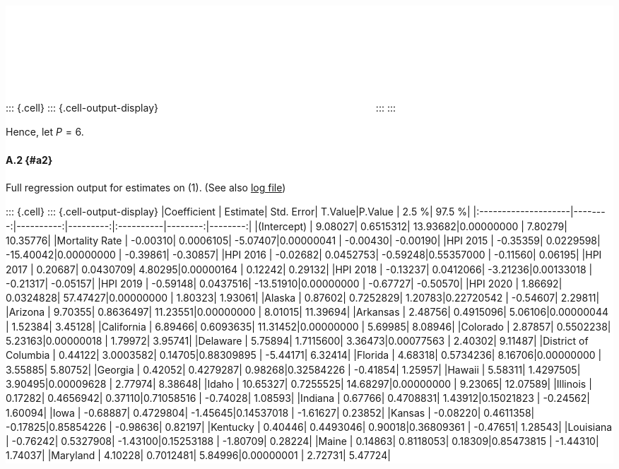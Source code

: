 
::: {.cell}
::: {.cell-output-display}
![](memo_files/figure-pdf/unnamed-chunk-6-1.pdf)
:::
:::


Hence, let $P=6$.

#### A.2 {#a2}

Full regression output for estimates on (1). (See also [log file](https://github.com/SamLeeBYU/CovidMortality/blob/main/Log/analysis_log.txt))


::: {.cell}
::: {.cell-output-display}
|Coefficient          | Estimate| Std. Error|   T.Value|P.Value    |    2.5 %|   97.5 %|
|:--------------------|--------:|----------:|---------:|:----------|--------:|--------:|
|(Intercept)          |  9.08027|  0.6515312|  13.93682|0.00000000 |  7.80279| 10.35776|
|Mortality Rate       | -0.00310|  0.0006105|  -5.07407|0.00000041 | -0.00430| -0.00190|
|HPI 2015             | -0.35359|  0.0229598| -15.40042|0.00000000 | -0.39861| -0.30857|
|HPI 2016             | -0.02682|  0.0452753|  -0.59248|0.55357000 | -0.11560|  0.06195|
|HPI 2017             |  0.20687|  0.0430709|   4.80295|0.00000164 |  0.12242|  0.29132|
|HPI 2018             | -0.13237|  0.0412066|  -3.21236|0.00133018 | -0.21317| -0.05157|
|HPI 2019             | -0.59148|  0.0437516| -13.51910|0.00000000 | -0.67727| -0.50570|
|HPI 2020             |  1.86692|  0.0324828|  57.47427|0.00000000 |  1.80323|  1.93061|
|Alaska               |  0.87602|  0.7252829|   1.20783|0.22720542 | -0.54607|  2.29811|
|Arizona              |  9.70355|  0.8636497|  11.23551|0.00000000 |  8.01015| 11.39694|
|Arkansas             |  2.48756|  0.4915096|   5.06106|0.00000044 |  1.52384|  3.45128|
|California           |  6.89466|  0.6093635|  11.31452|0.00000000 |  5.69985|  8.08946|
|Colorado             |  2.87857|  0.5502238|   5.23163|0.00000018 |  1.79972|  3.95741|
|Delaware             |  5.75894|  1.7115600|   3.36473|0.00077563 |  2.40302|  9.11487|
|District of Columbia |  0.44122|  3.0003582|   0.14705|0.88309895 | -5.44171|  6.32414|
|Florida              |  4.68318|  0.5734236|   8.16706|0.00000000 |  3.55885|  5.80752|
|Georgia              |  0.42052|  0.4279287|   0.98268|0.32584226 | -0.41854|  1.25957|
|Hawaii               |  5.58311|  1.4297505|   3.90495|0.00009628 |  2.77974|  8.38648|
|Idaho                | 10.65327|  0.7255525|  14.68297|0.00000000 |  9.23065| 12.07589|
|Illinois             |  0.17282|  0.4656942|   0.37110|0.71058516 | -0.74028|  1.08593|
|Indiana              |  0.67766|  0.4708831|   1.43912|0.15021823 | -0.24562|  1.60094|
|Iowa                 | -0.68887|  0.4729804|  -1.45645|0.14537018 | -1.61627|  0.23852|
|Kansas               | -0.08220|  0.4611358|  -0.17825|0.85854226 | -0.98636|  0.82197|
|Kentucky             |  0.40446|  0.4493046|   0.90018|0.36809361 | -0.47651|  1.28543|
|Louisiana            | -0.76242|  0.5327908|  -1.43100|0.15253188 | -1.80709|  0.28224|
|Maine                |  0.14863|  0.8118053|   0.18309|0.85473815 | -1.44310|  1.74037|
|Maryland             |  4.10228|  0.7012481|   5.84996|0.00000001 |  2.72731|  5.47724|